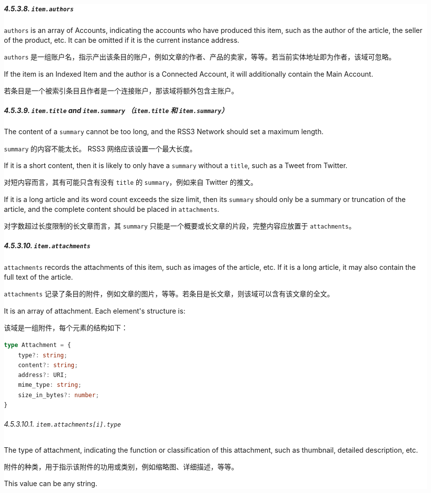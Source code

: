 ##### 4.5.3.8. `item.authors`

`authors` is an array of Accounts, indicating the accounts who have produced this item, such as the author of the article, the seller of the product, etc. It can be omitted if it is the current instance address.

`authors` 是一组账户名，指示产出该条目的账户，例如文章的作者、产品的卖家，等等。若当前实体地址即为作者，该域可忽略。

If the item is an Indexed Item and the author is a Connected Account, it will additionally contain the Main Account.

若条目是一个被索引条目且作者是一个连接账户，那该域将额外包含主账户。

##### 4.5.3.9. `item.title` and `item.summary` （`item.title` 和 `item.summary`）

The content of a `summary` cannot be too long, and the RSS3 Network should set a maximum length.

`summary` 的内容不能太长。 RSS3 网络应该设置一个最大长度。

If it is a short content, then it is likely to only have a `summary` without a `title`, such as a Tweet from Twitter.

对短内容而言，其有可能只含有没有 `title` 的 `summary`，例如来自 Twitter 的推文。

If it is a long article and its word count exceeds the size limit, then its `summary` should only be a summary or truncation of the article, and the complete content should be placed in `attachments`.

对字数超过长度限制的长文章而言，其 `summary` 只能是一个概要或长文章的片段，完整内容应放置于 `attachments`。

##### 4.5.3.10. `item.attachments`

`attachments` records the attachments of this item, such as images of the article, etc. If it is a long article, it may also contain the full text of the article.

`attachments` 记录了条目的附件，例如文章的图片，等等。若条目是长文章，则该域可以含有该文章的全文。

It is an array of attachment. Each element's structure is:

该域是一组附件，每个元素的结构如下：

```ts
type Attachment = {
    type?: string;
    content?: string;
    address?: URI;
    mime_type: string;
    size_in_bytes?: number;
}
```

###### 4.5.3.10.1. `item.attachments[i].type`

The type of attachment, indicating the function or classification of this attachment, such as thumbnail, detailed description, etc.

附件的种类，用于指示该附件的功用或类别，例如缩略图、详细描述，等等。

This value can be any string.
